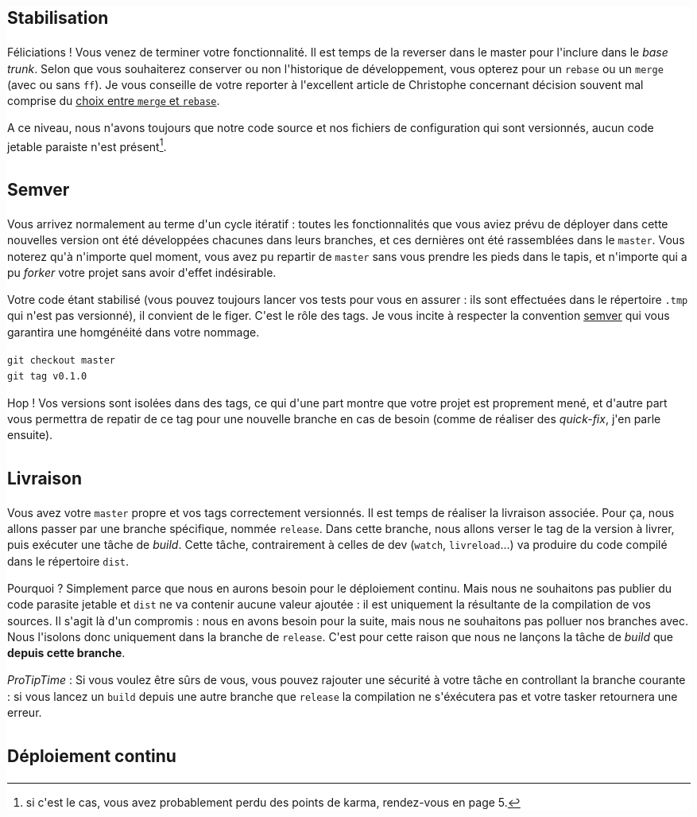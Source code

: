 ## Stabilisation

Féliciations ! Vous venez de terminer votre fonctionnalité. Il est temps de la reverser dans le master pour l'inclure dans le _base trunk_. Selon que vous souhaiterez conserver ou non l'historique de développement, vous opterez pour un `rebase` ou un `merge` (avec ou sans `ff`). Je vous conseille de votre reporter à l'excellent article de Christophe concernant décision souvent mal comprise du [choix entre `merge` et `rebase`](http://www.git-attitude.fr/2014/05/04/bien-utiliser-git-merge-et-rebase/).

A ce niveau, nous n'avons toujours que notre code source et nos fichiers de configuration qui sont versionnés, aucun code jetable paraiste n'est présent[^karma].

## Semver

Vous arrivez normalement au terme d'un cycle itératif : toutes les fonctionnalités que vous aviez prévu de déployer dans cette nouvelles version ont été développées chacunes dans leurs branches, et ces dernières ont été rassemblées dans le `master`. Vous noterez qu'à n'importe quel moment, vous avez pu repartir de `master` sans vous prendre les pieds dans le tapis, et n'importe qui a pu _forker_ votre projet sans avoir d'effet indésirable.

Votre code étant stabilisé (vous pouvez toujours lancer vos tests pour vous en assurer : ils sont effectuées dans le répertoire `.tmp` qui n'est pas versionné), il convient de le figer. C'est le rôle des tags. Je vous incite à respecter la convention [semver](http://semver.org/lang/fr/) qui vous garantira une homgénéité dans votre nommage.

```shell
git checkout master
git tag v0.1.0
```

Hop ! Vos versions sont isolées dans des tags, ce qui d'une part montre que votre projet est proprement mené, et d'autre part vous permettra de repatir de ce tag pour une nouvelle branche en cas de besoin (comme de réaliser des _quick-fix_, j'en parle ensuite).

## Livraison

Vous avez votre `master` propre et vos tags correctement versionnés. Il est temps de réaliser la livraison associée. Pour ça, nous allons passer par une branche spécifique, nommée `release`. Dans cette branche, nous allons verser le tag de la version à livrer, puis exécuter une tâche de _build_. Cette tâche, contrairement à celles de dev (`watch`, `livreload`…) va produire du code compilé dans le répertoire `dist`.

Pourquoi ? Simplement parce que nous en aurons besoin pour le déploiement continu. Mais nous ne souhaitons pas publier du code parasite jetable et `dist` ne va contenir aucune valeur ajoutée : il est uniquement la résultante de la compilation de vos sources. Il s'agit là d'un compromis : nous en avons besoin pour la suite, mais nous ne souhaitons pas polluer nos branches avec. Nous l'isolons donc uniquement dans la branche de `release`. C'est pour cette raison que nous ne lançons la tâche de _build_ que **depuis cette branche**.

_ProTipTime_ : Si vous voulez être sûrs de vous, vous pouvez rajouter une sécurité à votre tâche en controllant la branche courante : si vous lancez un `build` depuis une autre branche que `release` la compilation ne s'éxécutera pas et votre tasker retournera une erreur.

## Déploiement continu


[^desproges]: _à l'usage de l'élite et des biens nantis_, donc.
[^spa]: Single Page Application, une webapp servant une page simple au départ et dont la logique va s'effectuer dans le navigateur.
[^plombier]: comme le dit si bien mon plombier, un homme fort sympathique au demeurant.
[^fiction]: ces noms sont fictifs. Toute ressemblance avec un projet existant ou ayant existé bla bla bla…
[^karma]: si c'est le cas, vous avez probablement perdu des points de karma, rendez-vous en page 5.
[^lafontaine]: qu'on ne l'y prendait plus.
[^mage]: et avec un bon MJ, vous passez _Grand Mage Git_, niveau _Architect_.
